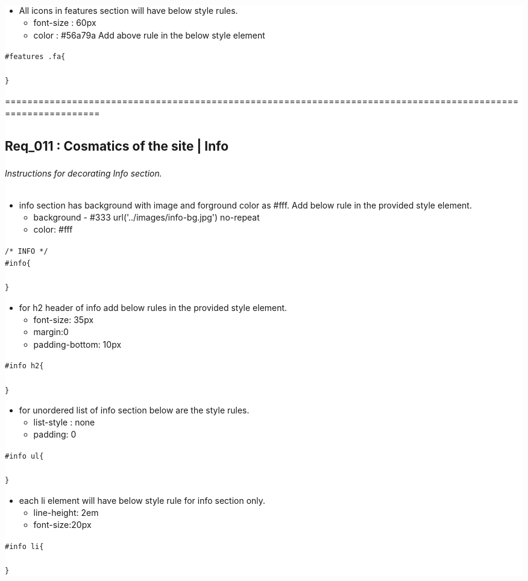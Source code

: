 ```
```

- All icons in features section will have below style rules. 
    - font-size :  60px
    - color : #56a79a 
    Add above rule in the below style element
```
#features .fa{

}
```

=============================================================================================================
## Req_011 :  Cosmatics of the site | Info
###### Instructions for decorating Info section.

- info section has background with image and forground color as #fff. Add below rule in the provided style element. 
    - background - #333 url('../images/info-bg.jpg') no-repeat
    - color: #fff
```
/* INFO */
#info{
   
}
```

- for h2 header of info add below rules in the provided style element. 
    - font-size: 35px
    - margin:0
    - padding-bottom: 10px

```
#info h2{
    
}
```

- for unordered list of info section below are the style rules. 
    - list-style :  none
    - padding: 0

```
#info ul{
   
}
```

- each li element will have below style rule for info section only. 
    - line-height: 2em
    - font-size:20px

```
#info li{
    
}
```
